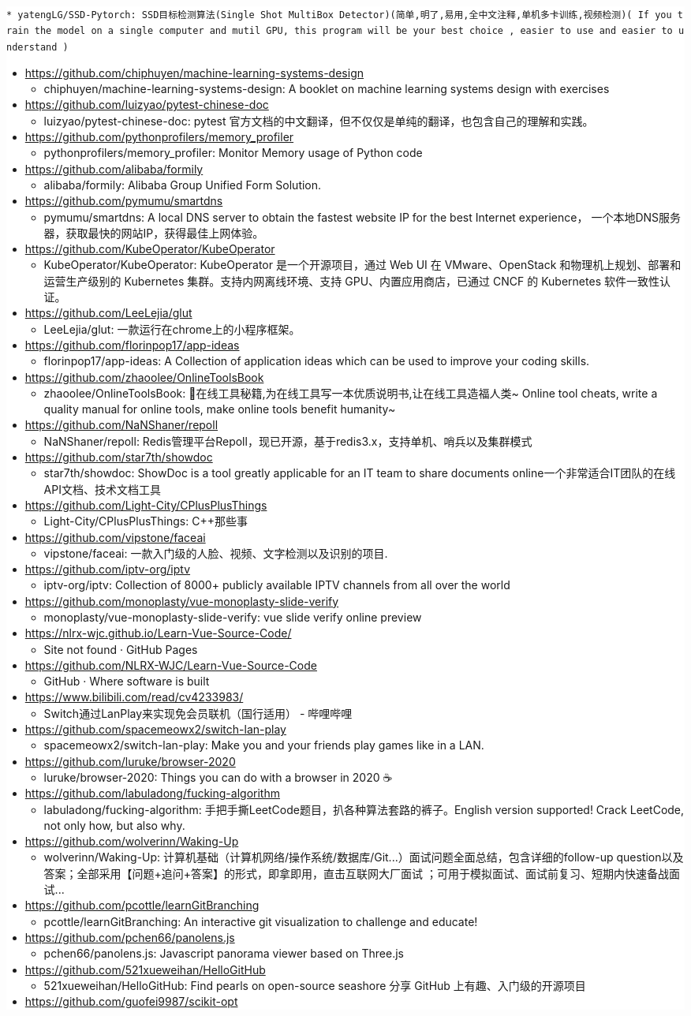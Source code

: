     * yatengLG/SSD-Pytorch: SSD目标检测算法(Single Shot MultiBox Detector)(简单,明了,易用,全中文注释,单机多卡训练,视频检测)( If you train the model on a single computer and mutil GPU, this program will be your best choice , easier to use and easier to understand )
* https://github.com/chiphuyen/machine-learning-systems-design
    * chiphuyen/machine-learning-systems-design: A booklet on machine learning systems design with exercises
* https://github.com/luizyao/pytest-chinese-doc
    * luizyao/pytest-chinese-doc: pytest 官方文档的中文翻译，但不仅仅是单纯的翻译，也包含自己的理解和实践。
* https://github.com/pythonprofilers/memory_profiler
    * pythonprofilers/memory_profiler: Monitor Memory usage of Python code
* https://github.com/alibaba/formily
    * alibaba/formily: Alibaba Group Unified Form Solution.
* https://github.com/pymumu/smartdns
    * pymumu/smartdns: A local DNS server to obtain the fastest website IP for the best Internet experience， 一个本地DNS服务器，获取最快的网站IP，获得最佳上网体验。
* https://github.com/KubeOperator/KubeOperator
    * KubeOperator/KubeOperator: KubeOperator 是一个开源项目，通过 Web UI 在 VMware、OpenStack 和物理机上规划、部署和运营生产级别的 Kubernetes 集群。支持内网离线环境、支持 GPU、内置应用商店，已通过 CNCF 的 Kubernetes 软件一致性认证。
* https://github.com/LeeLejia/glut
    * LeeLejia/glut: 一款运行在chrome上的小程序框架。
* https://github.com/florinpop17/app-ideas
    * florinpop17/app-ideas: A Collection of application ideas which can be used to improve your coding skills.
* https://github.com/zhaoolee/OnlineToolsBook
    * zhaoolee/OnlineToolsBook: 🍭在线工具秘籍,为在线工具写一本优质说明书,让在线工具造福人类~ Online tool cheats, write a quality manual for online tools, make online tools benefit humanity~
* https://github.com/NaNShaner/repoll
    * NaNShaner/repoll: Redis管理平台Repoll，现已开源，基于redis3.x，支持单机、哨兵以及集群模式
* https://github.com/star7th/showdoc
    * star7th/showdoc: ShowDoc is a tool greatly applicable for an IT team to share documents online一个非常适合IT团队的在线API文档、技术文档工具
* https://github.com/Light-City/CPlusPlusThings
    * Light-City/CPlusPlusThings: C++那些事
* https://github.com/vipstone/faceai
    * vipstone/faceai: 一款入门级的人脸、视频、文字检测以及识别的项目.
* https://github.com/iptv-org/iptv
    * iptv-org/iptv: Collection of 8000+ publicly available IPTV channels from all over the world
* https://github.com/monoplasty/vue-monoplasty-slide-verify
    * monoplasty/vue-monoplasty-slide-verify: vue slide verify online preview
* https://nlrx-wjc.github.io/Learn-Vue-Source-Code/
    * Site not found · GitHub Pages
* https://github.com/NLRX-WJC/Learn-Vue-Source-Code
    * GitHub · Where software is built
* https://www.bilibili.com/read/cv4233983/
    * Switch通过LanPlay来实现免会员联机（国行适用） - 哔哩哔哩
* https://github.com/spacemeowx2/switch-lan-play
    * spacemeowx2/switch-lan-play: Make you and your friends play games like in a LAN.
* https://github.com/luruke/browser-2020
    * luruke/browser-2020: Things you can do with a browser in 2020 ☕️
* https://github.com/labuladong/fucking-algorithm
    * labuladong/fucking-algorithm: 手把手撕LeetCode题目，扒各种算法套路的裤子。English version supported! Crack LeetCode, not only how, but also why.
* https://github.com/wolverinn/Waking-Up
    * wolverinn/Waking-Up: 计算机基础（计算机网络/操作系统/数据库/Git...）面试问题全面总结，包含详细的follow-up question以及答案；全部采用【问题+追问+答案】的形式，即拿即用，直击互联网大厂面试 ；可用于模拟面试、面试前复习、短期内快速备战面试...
* https://github.com/pcottle/learnGitBranching
    * pcottle/learnGitBranching: An interactive git visualization to challenge and educate!
* https://github.com/pchen66/panolens.js
    * pchen66/panolens.js: Javascript panorama viewer based on Three.js
* https://github.com/521xueweihan/HelloGitHub
    * 521xueweihan/HelloGitHub: Find pearls on open-source seashore 分享 GitHub 上有趣、入门级的开源项目
* https://github.com/guofei9987/scikit-opt